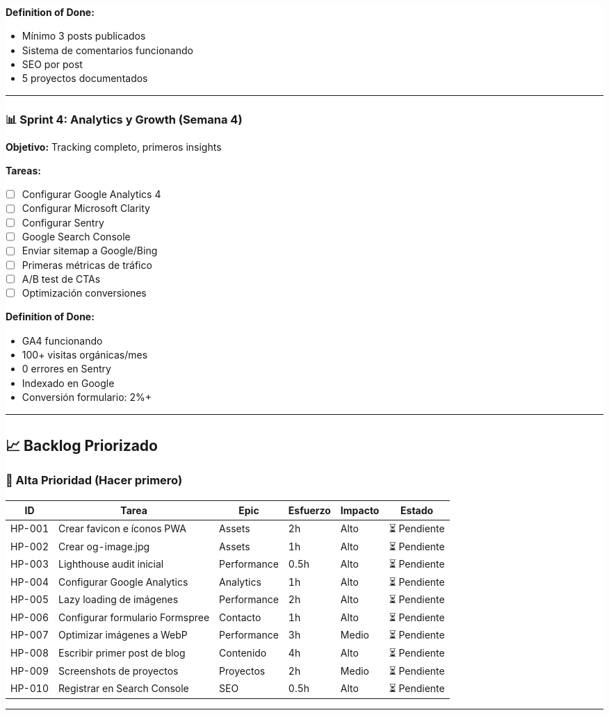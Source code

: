 **Definition of Done:**
- Mínimo 3 posts publicados
- Sistema de comentarios funcionando
- SEO por post
- 5 proyectos documentados

---

### 📊 Sprint 4: Analytics y Growth (Semana 4)
**Objetivo:** Tracking completo, primeros insights

**Tareas:**
- [ ] Configurar Google Analytics 4
- [ ] Configurar Microsoft Clarity
- [ ] Configurar Sentry
- [ ] Google Search Console
- [ ] Enviar sitemap a Google/Bing
- [ ] Primeras métricas de tráfico
- [ ] A/B test de CTAs
- [ ] Optimización conversiones

**Definition of Done:**
- GA4 funcionando
- 100+ visitas orgánicas/mes
- 0 errores en Sentry
- Indexado en Google
- Conversión formulario: 2%+

---

## 📈 Backlog Priorizado

### 🔴 Alta Prioridad (Hacer primero)

| ID | Tarea | Epic | Esfuerzo | Impacto | Estado |
|----|-------|------|----------|---------|--------|
| HP-001 | Crear favicon e íconos PWA | Assets | 2h | Alto | ⏳ Pendiente |
| HP-002 | Crear og-image.jpg | Assets | 1h | Alto | ⏳ Pendiente |
| HP-003 | Lighthouse audit inicial | Performance | 0.5h | Alto | ⏳ Pendiente |
| HP-004 | Configurar Google Analytics | Analytics | 1h | Alto | ⏳ Pendiente |
| HP-005 | Lazy loading de imágenes | Performance | 2h | Alto | ⏳ Pendiente |
| HP-006 | Configurar formulario Formspree | Contacto | 1h | Alto | ⏳ Pendiente |
| HP-007 | Optimizar imágenes a WebP | Performance | 3h | Medio | ⏳ Pendiente |
| HP-008 | Escribir primer post de blog | Contenido | 4h | Alto | ⏳ Pendiente |
| HP-009 | Screenshots de proyectos | Proyectos | 2h | Medio | ⏳ Pendiente |
| HP-010 | Registrar en Search Console | SEO | 0.5h | Alto | ⏳ Pendiente |

---
